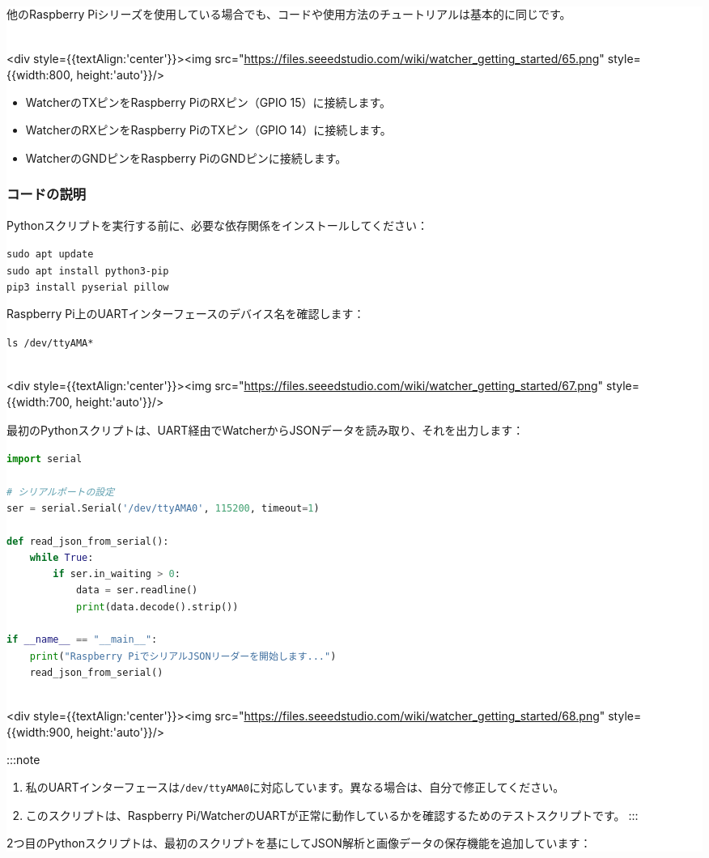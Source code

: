 他のRaspberry Piシリーズを使用している場合でも、コードや使用方法のチュートリアルは基本的に同じです。

<br /><div style={{textAlign:'center'}}><img src="https://files.seeedstudio.com/wiki/watcher_getting_started/65.png" style={{width:800, height:'auto'}}/></div><br />

- WatcherのTXピンをRaspberry PiのRXピン（GPIO 15）に接続します。

- WatcherのRXピンをRaspberry PiのTXピン（GPIO 14）に接続します。

- WatcherのGNDピンをRaspberry PiのGNDピンに接続します。

### コードの説明

Pythonスクリプトを実行する前に、必要な依存関係をインストールしてください：

```
sudo apt update
sudo apt install python3-pip
pip3 install pyserial pillow
```

Raspberry Pi上のUARTインターフェースのデバイス名を確認します：

```
ls /dev/ttyAMA*
```

<br /><div style={{textAlign:'center'}}><img src="https://files.seeedstudio.com/wiki/watcher_getting_started/67.png" style={{width:700, height:'auto'}}/></div><br />

最初のPythonスクリプトは、UART経由でWatcherからJSONデータを読み取り、それを出力します：

```python
import serial

# シリアルポートの設定
ser = serial.Serial('/dev/ttyAMA0', 115200, timeout=1) 

def read_json_from_serial():
    while True:
        if ser.in_waiting > 0:
            data = ser.readline()
            print(data.decode().strip())

if __name__ == "__main__":
    print("Raspberry PiでシリアルJSONリーダーを開始します...")
    read_json_from_serial()
```

<br /><div style={{textAlign:'center'}}><img src="https://files.seeedstudio.com/wiki/watcher_getting_started/68.png" style={{width:900, height:'auto'}}/></div><br />

:::note
1. 私のUARTインターフェースは`/dev/ttyAMA0`に対応しています。異なる場合は、自分で修正してください。

2. このスクリプトは、Raspberry Pi/WatcherのUARTが正常に動作しているかを確認するためのテストスクリプトです。
:::

2つ目のPythonスクリプトは、最初のスクリプトを基にしてJSON解析と画像データの保存機能を追加しています：
